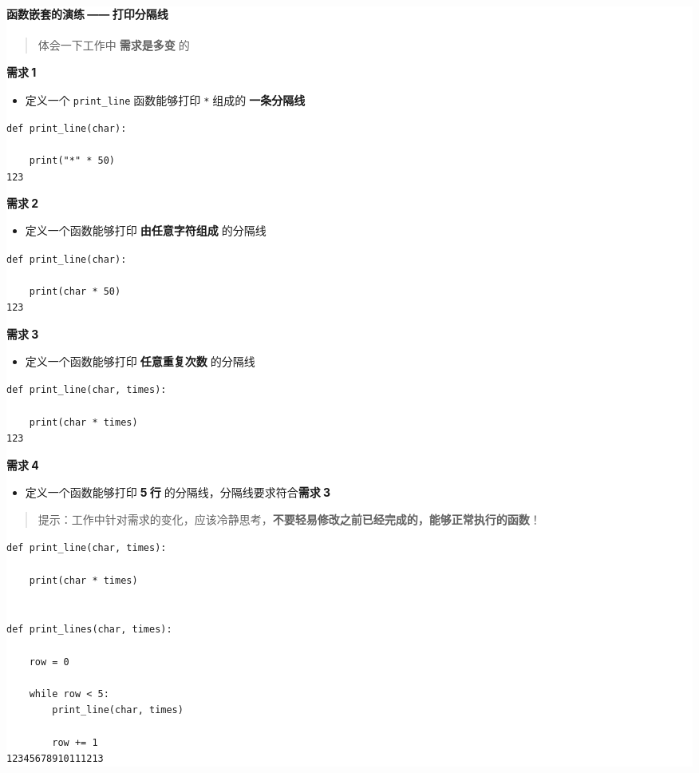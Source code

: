 #### **函数嵌套的演练 —— 打印分隔线**

> 体会一下工作中 **需求是多变** 的

**需求 1**

- 定义一个 `print_line` 函数能够打印 `*` 组成的 **一条分隔线**

```
def print_line(char):

    print("*" * 50)
123
```

**需求 2**

- 定义一个函数能够打印 **由任意字符组成** 的分隔线

```
def print_line(char):

    print(char * 50)
123
```

**需求 3**

- 定义一个函数能够打印 **任意重复次数** 的分隔线

```
def print_line(char, times):

    print(char * times)
123
```

**需求 4**

- 定义一个函数能够打印 **5 行** 的分隔线，分隔线要求符合**需求 3**

> 提示：工作中针对需求的变化，应该冷静思考，**不要轻易修改之前已经完成的，能够正常执行的函数**！

```
def print_line(char, times):

    print(char * times)


def print_lines(char, times):

    row = 0
    
    while row < 5:
        print_line(char, times)

        row += 1
12345678910111213
```
